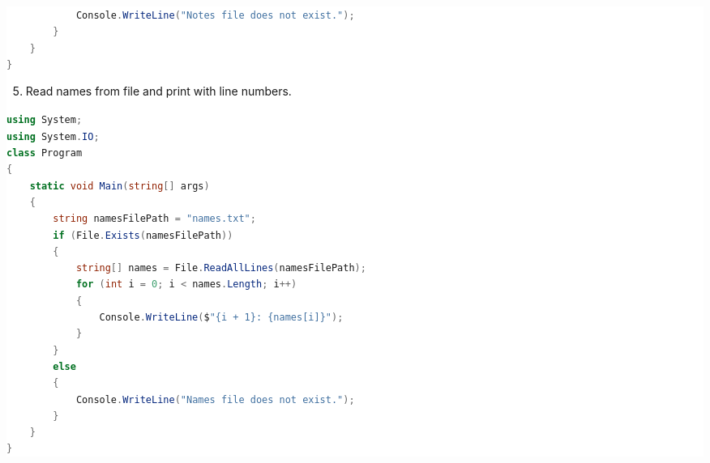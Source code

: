 ```csharp
            Console.WriteLine("Notes file does not exist.");
        }
    }
}
```

5. Read names from file and print with line numbers.

```csharp
using System;
using System.IO;
class Program
{
    static void Main(string[] args)
    {
        string namesFilePath = "names.txt";
        if (File.Exists(namesFilePath))
        {
            string[] names = File.ReadAllLines(namesFilePath);
            for (int i = 0; i < names.Length; i++)
            {
                Console.WriteLine($"{i + 1}: {names[i]}");
            }
        }
        else
        {
            Console.WriteLine("Names file does not exist.");
        }
    }
}
```







